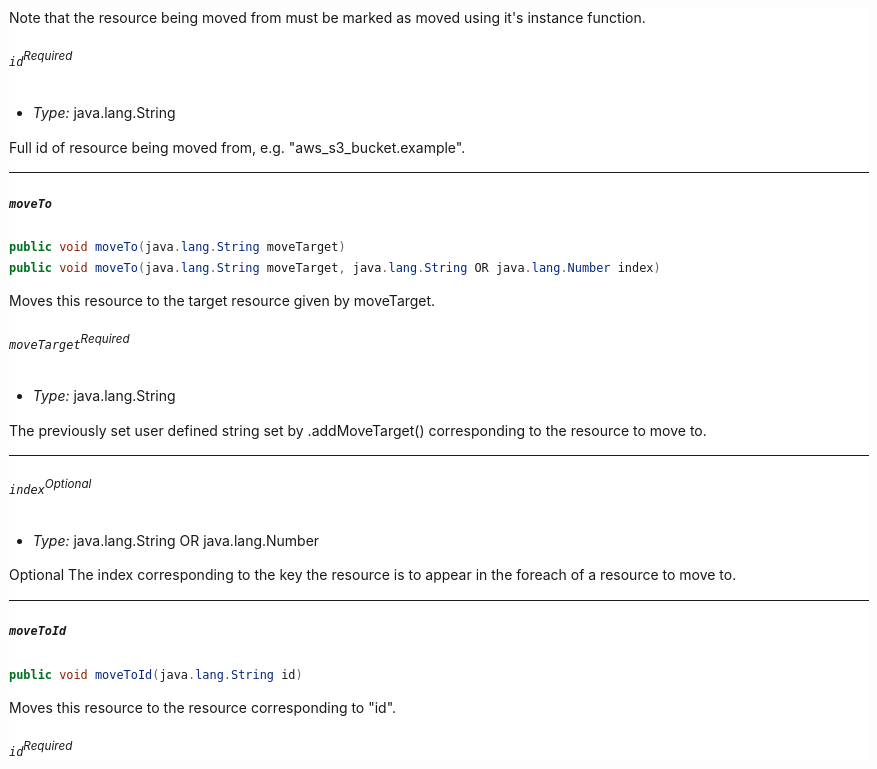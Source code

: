 Note that the resource being moved from must be marked as moved using it's instance function.

###### `id`<sup>Required</sup> <a name="id" id="@cdktf/provider-snowflake.accountAuthenticationPolicyAttachment.AccountAuthenticationPolicyAttachment.moveFromId.parameter.id"></a>

- *Type:* java.lang.String

Full id of resource being moved from, e.g. "aws_s3_bucket.example".

---

##### `moveTo` <a name="moveTo" id="@cdktf/provider-snowflake.accountAuthenticationPolicyAttachment.AccountAuthenticationPolicyAttachment.moveTo"></a>

```java
public void moveTo(java.lang.String moveTarget)
public void moveTo(java.lang.String moveTarget, java.lang.String OR java.lang.Number index)
```

Moves this resource to the target resource given by moveTarget.

###### `moveTarget`<sup>Required</sup> <a name="moveTarget" id="@cdktf/provider-snowflake.accountAuthenticationPolicyAttachment.AccountAuthenticationPolicyAttachment.moveTo.parameter.moveTarget"></a>

- *Type:* java.lang.String

The previously set user defined string set by .addMoveTarget() corresponding to the resource to move to.

---

###### `index`<sup>Optional</sup> <a name="index" id="@cdktf/provider-snowflake.accountAuthenticationPolicyAttachment.AccountAuthenticationPolicyAttachment.moveTo.parameter.index"></a>

- *Type:* java.lang.String OR java.lang.Number

Optional The index corresponding to the key the resource is to appear in the foreach of a resource to move to.

---

##### `moveToId` <a name="moveToId" id="@cdktf/provider-snowflake.accountAuthenticationPolicyAttachment.AccountAuthenticationPolicyAttachment.moveToId"></a>

```java
public void moveToId(java.lang.String id)
```

Moves this resource to the resource corresponding to "id".

###### `id`<sup>Required</sup> <a name="id" id="@cdktf/provider-snowflake.accountAuthenticationPolicyAttachment.AccountAuthenticationPolicyAttachment.moveToId.parameter.id"></a>
